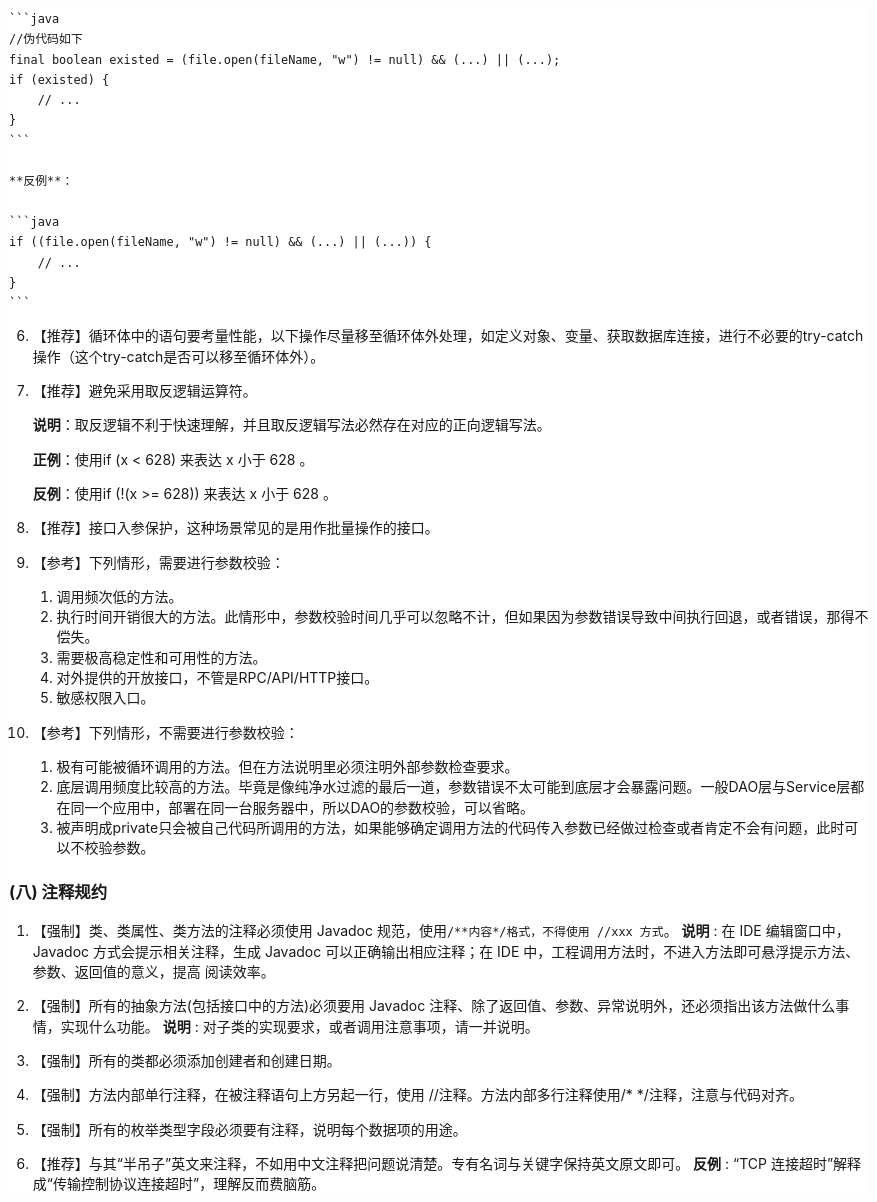    ```java
    //伪代码如下
    final boolean existed = (file.open(fileName, "w") != null) && (...) || (...);
    if (existed) {
        // ...
    }
    ```

    **反例**：

    ```java
    if ((file.open(fileName, "w") != null) && (...) || (...)) {
        // ...
    }
    ```

6. 【推荐】循环体中的语句要考量性能，以下操作尽量移至循环体外处理，如定义对象、变量、获取数据库连接，进行不必要的try-catch操作（这个try-catch是否可以移至循环体外）。

7. 【推荐】避免采用取反逻辑运算符。

    **说明**：取反逻辑不利于快速理解，并且取反逻辑写法必然存在对应的正向逻辑写法。

    **正例**：使用if (x < 628) 来表达 x 小于 628 。

    **反例**：使用if (!(x >= 628)) 来表达 x 小于 628 。

8. 【推荐】接口入参保护，这种场景常见的是用作批量操作的接口。

9. 【参考】下列情形，需要进行参数校验：

    1. 调用频次低的方法。
    2. 执行时间开销很大的方法。此情形中，参数校验时间几乎可以忽略不计，但如果因为参数错误导致中间执行回退，或者错误，那得不偿失。
    3.  需要极高稳定性和可用性的方法。
    4. 对外提供的开放接口，不管是RPC/API/HTTP接口。
    5. 敏感权限入口。

10. 【参考】下列情形，不需要进行参数校验：

    1. 极有可能被循环调用的方法。但在方法说明里必须注明外部参数检查要求。
    2. 底层调用频度比较高的方法。毕竟是像纯净水过滤的最后一道，参数错误不太可能到底层才会暴露问题。一般DAO层与Service层都在同一个应用中，部署在同一台服务器中，所以DAO的参数校验，可以省略。
    3. 被声明成private只会被自己代码所调用的方法，如果能够确定调用方法的代码传入参数已经做过检查或者肯定不会有问题，此时可以不校验参数。

### (八) 注释规约

1. 【强制】类、类属性、类方法的注释必须使用 Javadoc 规范，使用`/**内容*/格式，不得使用 //xxx 方式`。
    **说明** :  在 IDE 编辑窗口中，Javadoc 方式会提示相关注释，生成 Javadoc 可以正确输出相应注释；在 IDE 中，工程调用方法时，不进入方法即可悬浮提示方法、参数、返回值的意义，提高 阅读效率。

2. 【强制】所有的抽象方法(包括接口中的方法)必须要用 Javadoc 注释、除了返回值、参数、异常说明外，还必须指出该方法做什么事情，实现什么功能。
   **说明** :  对子类的实现要求，或者调用注意事项，请一并说明。

3. 【强制】所有的类都必须添加创建者和创建日期。

4. 【强制】方法内部单行注释，在被注释语句上方另起一行，使用 //注释。方法内部多行注释使用/* */注释，注意与代码对齐。

5. 【强制】所有的枚举类型字段必须要有注释，说明每个数据项的用途。

6. 【推荐】与其“半吊子”英文来注释，不如用中文注释把问题说清楚。专有名词与关键字保持英文原文即可。
    **反例** :  “TCP 连接超时”解释成“传输控制协议连接超时”，理解反而费脑筋。
